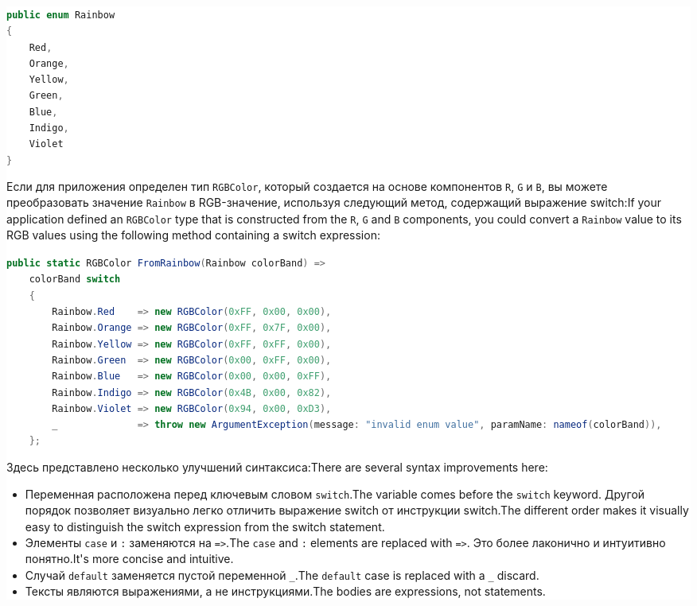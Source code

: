 ```csharp
public enum Rainbow
{
    Red,
    Orange,
    Yellow,
    Green,
    Blue,
    Indigo,
    Violet
}
```

<span data-ttu-id="ad39f-173">Если для приложения определен тип `RGBColor`, который создается на основе компонентов `R`, `G` и `B`, вы можете преобразовать значение `Rainbow` в RGB-значение, используя следующий метод, содержащий выражение switch:</span><span class="sxs-lookup"><span data-stu-id="ad39f-173">If your application defined an `RGBColor` type that is constructed from the `R`, `G` and `B` components, you could convert a `Rainbow` value to its RGB values using the following method containing a switch expression:</span></span>

```csharp
public static RGBColor FromRainbow(Rainbow colorBand) =>
    colorBand switch
    {
        Rainbow.Red    => new RGBColor(0xFF, 0x00, 0x00),
        Rainbow.Orange => new RGBColor(0xFF, 0x7F, 0x00),
        Rainbow.Yellow => new RGBColor(0xFF, 0xFF, 0x00),
        Rainbow.Green  => new RGBColor(0x00, 0xFF, 0x00),
        Rainbow.Blue   => new RGBColor(0x00, 0x00, 0xFF),
        Rainbow.Indigo => new RGBColor(0x4B, 0x00, 0x82),
        Rainbow.Violet => new RGBColor(0x94, 0x00, 0xD3),
        _              => throw new ArgumentException(message: "invalid enum value", paramName: nameof(colorBand)),
    };
```

<span data-ttu-id="ad39f-174">Здесь представлено несколько улучшений синтаксиса:</span><span class="sxs-lookup"><span data-stu-id="ad39f-174">There are several syntax improvements here:</span></span>

- <span data-ttu-id="ad39f-175">Переменная расположена перед ключевым словом `switch`.</span><span class="sxs-lookup"><span data-stu-id="ad39f-175">The variable comes before the `switch` keyword.</span></span> <span data-ttu-id="ad39f-176">Другой порядок позволяет визуально легко отличить выражение switch от инструкции switch.</span><span class="sxs-lookup"><span data-stu-id="ad39f-176">The different order makes it visually easy to distinguish the switch expression from the switch statement.</span></span>
- <span data-ttu-id="ad39f-177">Элементы `case` и `:` заменяются на `=>`.</span><span class="sxs-lookup"><span data-stu-id="ad39f-177">The `case` and `:` elements are replaced with `=>`.</span></span> <span data-ttu-id="ad39f-178">Это более лаконично и интуитивно понятно.</span><span class="sxs-lookup"><span data-stu-id="ad39f-178">It's more concise and intuitive.</span></span>
- <span data-ttu-id="ad39f-179">Случай `default` заменяется пустой переменной `_`.</span><span class="sxs-lookup"><span data-stu-id="ad39f-179">The `default` case is replaced with a `_` discard.</span></span>
- <span data-ttu-id="ad39f-180">Тексты являются выражениями, а не инструкциями.</span><span class="sxs-lookup"><span data-stu-id="ad39f-180">The bodies are expressions, not statements.</span></span>
